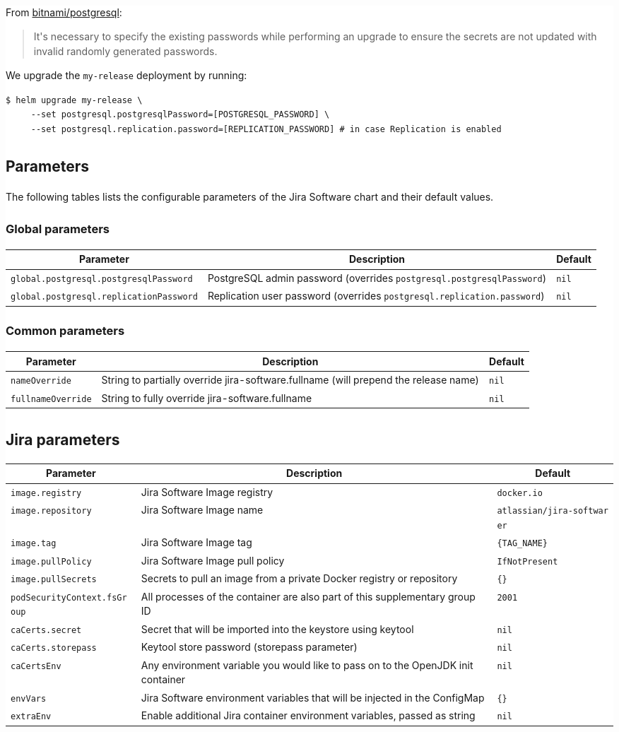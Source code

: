 From [bitnami/postgresql](https://github.com/bitnami/charts/tree/master/bitnami/postgresql#upgrade):
> It's necessary to specify the existing passwords while performing an upgrade to ensure the secrets are not updated with invalid randomly generated passwords.

We upgrade the `my-release` deployment by running:

```console
$ helm upgrade my-release \
     --set postgresql.postgresqlPassword=[POSTGRESQL_PASSWORD] \
     --set postgresql.replication.password=[REPLICATION_PASSWORD] # in case Replication is enabled
```

## Parameters

The following tables lists the configurable parameters of the Jira Software chart and their default values.

### Global parameters

| Parameter                               | Description                                                             | Default |
|-----------------------------------------|-------------------------------------------------------------------------|---------|
| `global.postgresql.postgresqlPassword`  | PostgreSQL admin password (overrides `postgresql.postgresqlPassword`)   | `nil`   |
| `global.postgresql.replicationPassword` | Replication user password (overrides `postgresql.replication.password`) | `nil`   |

### Common parameters

| Parameter           | Description                                                                         | Default |
|---------------------|-------------------------------------------------------------------------------------|---------|
| `nameOverride`      | String to partially override jira-software.fullname (will prepend the release name) | `nil`   |
| `fullnameOverride`  | String to fully override jira-software.fullname                                     | `nil`   |

## Jira parameters

| Parameter                    | Description                                                                      | Default                    |
|------------------------------|----------------------------------------------------------------------------------|----------------------------|
| `image.registry`             | Jira Software Image registry                                                     | `docker.io`                |
| `image.repository`           | Jira Software Image name                                                         | `atlassian/jira-softwarer` |
| `image.tag`                  | Jira Software Image tag                                                          | `{TAG_NAME}`               |
| `image.pullPolicy`           | Jira Software Image pull policy                                                  | `IfNotPresent`             |
| `image.pullSecrets`          | Secrets to pull an image from a private Docker registry or repository            | `{}`                       |
| `podSecurityContext.fsGroup` | All processes of the container are also part of this supplementary group ID      | `2001`                     |
| `caCerts.secret`             | Secret that will be imported into the keystore using keytool                     | `nil`                      |
| `caCerts.storepass`          | Keytool store password (storepass parameter)                                     | `nil`                      |
| `caCertsEnv`                 | Any environment variable you would like to pass on to the OpenJDK init container | `nil`                      |
| `envVars`                    | Jira Software environment variables that will be injected in the ConfigMap       | `{}`                       |
| `extraEnv`                   | Enable additional Jira container environment variables, passed as string         | `nil`                      |
